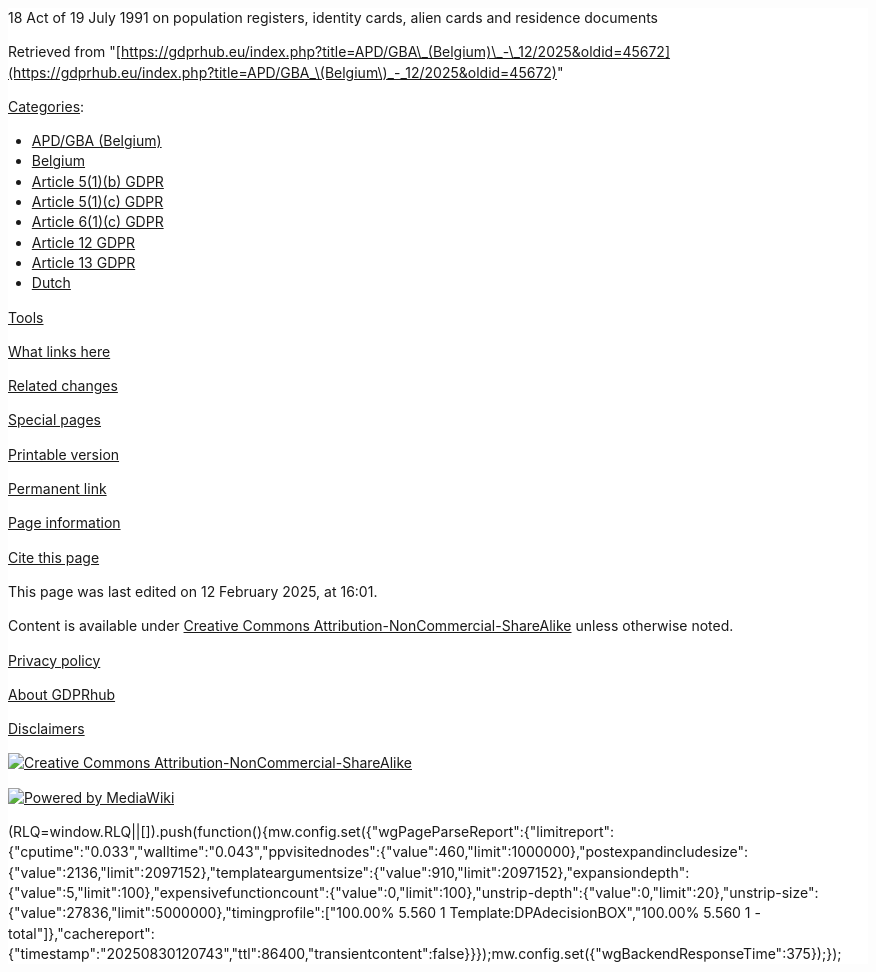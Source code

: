18 Act of 19 July 1991 on population registers, identity cards, alien cards and residence documents

Retrieved from "[https://gdprhub.eu/index.php?title=APD/GBA\_(Belgium)\_-\_12/2025&oldid=45672](https://gdprhub.eu/index.php?title=APD/GBA_\(Belgium\)_-_12/2025&oldid=45672)"

[Categories](/index.php?title=Special:Categories "Special:Categories"):

*   [APD/GBA (Belgium)](/index.php?title=Category:APD/GBA_\(Belgium\) "Category:APD/GBA (Belgium)")
*   [Belgium](/index.php?title=Category:Belgium "Category:Belgium")
*   [Article 5(1)(b) GDPR](/index.php?title=Category:Article_5\(1\)\(b\)_GDPR "Category:Article 5(1)(b) GDPR")
*   [Article 5(1)(c) GDPR](/index.php?title=Category:Article_5\(1\)\(c\)_GDPR "Category:Article 5(1)(c) GDPR")
*   [Article 6(1)(c) GDPR](/index.php?title=Category:Article_6\(1\)\(c\)_GDPR "Category:Article 6(1)(c) GDPR")
*   [Article 12 GDPR](/index.php?title=Category:Article_12_GDPR "Category:Article 12 GDPR")
*   [Article 13 GDPR](/index.php?title=Category:Article_13_GDPR "Category:Article 13 GDPR")
*   [Dutch](/index.php?title=Category:Dutch "Category:Dutch")

[Tools](#)

[What links here](/index.php?title=Special:WhatLinksHere/APD/GBA_\(Belgium\)_-_12/2025 "A list of all wiki pages that link here [j]")

[Related changes](/index.php?title=Special:RecentChangesLinked/APD/GBA_\(Belgium\)_-_12/2025 "Recent changes in pages linked from this page [k]")

[Special pages](/index.php?title=Special:SpecialPages "A list of all special pages [q]")

[Printable version](javascript:print\(\); "Printable version of this page [p]")

[Permanent link](/index.php?title=APD/GBA_\(Belgium\)_-_12/2025&oldid=45672 "Permanent link to this revision of this page")

[Page information](/index.php?title=APD/GBA_\(Belgium\)_-_12/2025&action=info "More information about this page")

[Cite this page](/index.php?title=Special:CiteThisPage&page=APD%2FGBA_%28Belgium%29_-_12%2F2025&id=45672&wpFormIdentifier=titleform "Information on how to cite this page")

This page was last edited on 12 February 2025, at 16:01.

Content is available under [Creative Commons Attribution-NonCommercial-ShareAlike](https://creativecommons.org/licenses/by-nc-sa/4.0/) unless otherwise noted.

[Privacy policy](/index.php?title=GDPRhub:Privacy_policy)

[About GDPRhub](/index.php?title=GDPRhub:About)

[Disclaimers](/index.php?title=GDPRhub:General_disclaimer)

[![Creative Commons Attribution-NonCommercial-ShareAlike](/resources/assets/licenses/cc-by-nc-sa.png)](https://creativecommons.org/licenses/by-nc-sa/4.0/)

[![Powered by MediaWiki](/resources/assets/poweredby_mediawiki_88x31.png)](https://www.mediawiki.org/)

(RLQ=window.RLQ||\[\]).push(function(){mw.config.set({"wgPageParseReport":{"limitreport":{"cputime":"0.033","walltime":"0.043","ppvisitednodes":{"value":460,"limit":1000000},"postexpandincludesize":{"value":2136,"limit":2097152},"templateargumentsize":{"value":910,"limit":2097152},"expansiondepth":{"value":5,"limit":100},"expensivefunctioncount":{"value":0,"limit":100},"unstrip-depth":{"value":0,"limit":20},"unstrip-size":{"value":27836,"limit":5000000},"timingprofile":\["100.00% 5.560 1 Template:DPAdecisionBOX","100.00% 5.560 1 -total"\]},"cachereport":{"timestamp":"20250830120743","ttl":86400,"transientcontent":false}}});mw.config.set({"wgBackendResponseTime":375});});